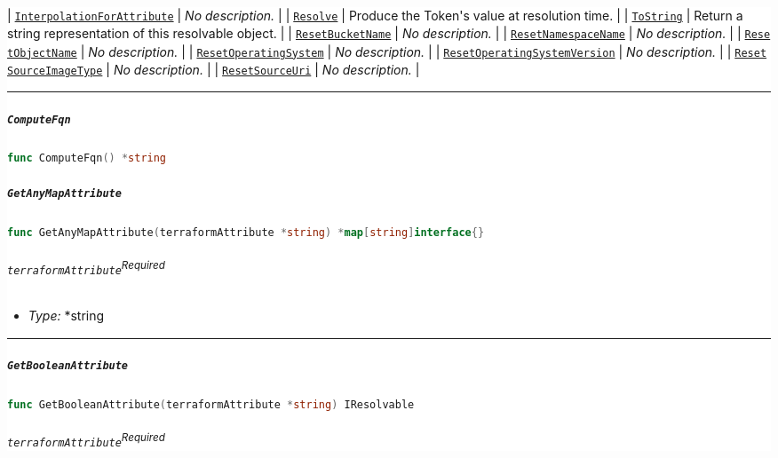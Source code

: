 | <code><a href="#rhizo-co-terraform-provider-oci.coreImage.CoreImageImageSourceDetailsOutputReference.interpolationForAttribute">InterpolationForAttribute</a></code> | *No description.* |
| <code><a href="#rhizo-co-terraform-provider-oci.coreImage.CoreImageImageSourceDetailsOutputReference.resolve">Resolve</a></code> | Produce the Token's value at resolution time. |
| <code><a href="#rhizo-co-terraform-provider-oci.coreImage.CoreImageImageSourceDetailsOutputReference.toString">ToString</a></code> | Return a string representation of this resolvable object. |
| <code><a href="#rhizo-co-terraform-provider-oci.coreImage.CoreImageImageSourceDetailsOutputReference.resetBucketName">ResetBucketName</a></code> | *No description.* |
| <code><a href="#rhizo-co-terraform-provider-oci.coreImage.CoreImageImageSourceDetailsOutputReference.resetNamespaceName">ResetNamespaceName</a></code> | *No description.* |
| <code><a href="#rhizo-co-terraform-provider-oci.coreImage.CoreImageImageSourceDetailsOutputReference.resetObjectName">ResetObjectName</a></code> | *No description.* |
| <code><a href="#rhizo-co-terraform-provider-oci.coreImage.CoreImageImageSourceDetailsOutputReference.resetOperatingSystem">ResetOperatingSystem</a></code> | *No description.* |
| <code><a href="#rhizo-co-terraform-provider-oci.coreImage.CoreImageImageSourceDetailsOutputReference.resetOperatingSystemVersion">ResetOperatingSystemVersion</a></code> | *No description.* |
| <code><a href="#rhizo-co-terraform-provider-oci.coreImage.CoreImageImageSourceDetailsOutputReference.resetSourceImageType">ResetSourceImageType</a></code> | *No description.* |
| <code><a href="#rhizo-co-terraform-provider-oci.coreImage.CoreImageImageSourceDetailsOutputReference.resetSourceUri">ResetSourceUri</a></code> | *No description.* |

---

##### `ComputeFqn` <a name="ComputeFqn" id="rhizo-co-terraform-provider-oci.coreImage.CoreImageImageSourceDetailsOutputReference.computeFqn"></a>

```go
func ComputeFqn() *string
```

##### `GetAnyMapAttribute` <a name="GetAnyMapAttribute" id="rhizo-co-terraform-provider-oci.coreImage.CoreImageImageSourceDetailsOutputReference.getAnyMapAttribute"></a>

```go
func GetAnyMapAttribute(terraformAttribute *string) *map[string]interface{}
```

###### `terraformAttribute`<sup>Required</sup> <a name="terraformAttribute" id="rhizo-co-terraform-provider-oci.coreImage.CoreImageImageSourceDetailsOutputReference.getAnyMapAttribute.parameter.terraformAttribute"></a>

- *Type:* *string

---

##### `GetBooleanAttribute` <a name="GetBooleanAttribute" id="rhizo-co-terraform-provider-oci.coreImage.CoreImageImageSourceDetailsOutputReference.getBooleanAttribute"></a>

```go
func GetBooleanAttribute(terraformAttribute *string) IResolvable
```

###### `terraformAttribute`<sup>Required</sup> <a name="terraformAttribute" id="rhizo-co-terraform-provider-oci.coreImage.CoreImageImageSourceDetailsOutputReference.getBooleanAttribute.parameter.terraformAttribute"></a>
